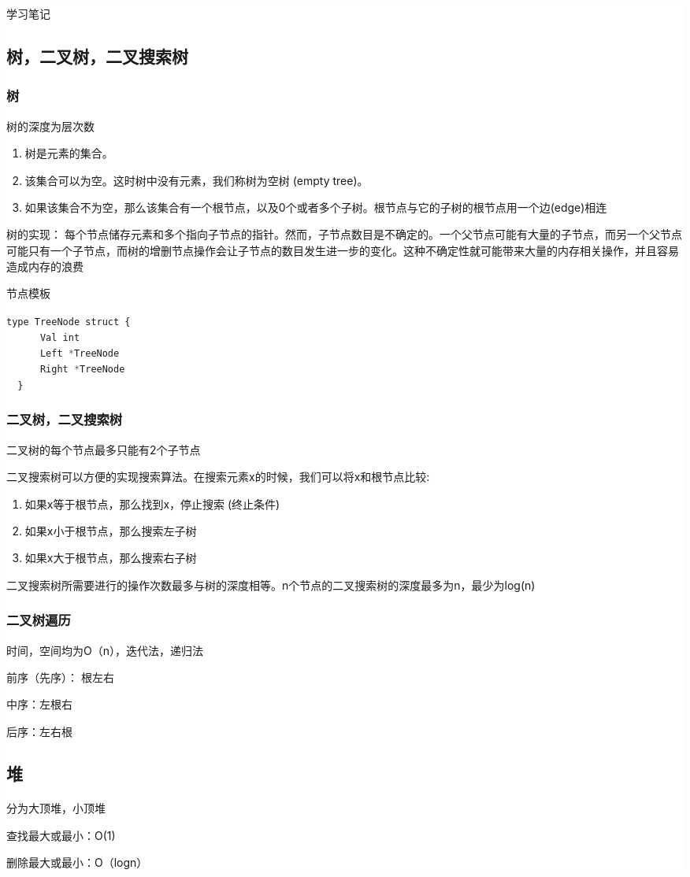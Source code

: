 学习笔记

## 树，二叉树，二叉搜索树

### 树

树的深度为层次数

1. 树是元素的集合。

2. 该集合可以为空。这时树中没有元素，我们称树为空树 (empty tree)。

3. 如果该集合不为空，那么该集合有一个根节点，以及0个或者多个子树。根节点与它的子树的根节点用一个边(edge)相连

树的实现：
每个节点储存元素和多个指向子节点的指针。然而，子节点数目是不确定的。一个父节点可能有大量的子节点，而另一个父节点可能只有一个子节点，而树的增删节点操作会让子节点的数目发生进一步的变化。这种不确定性就可能带来大量的内存相关操作，并且容易造成内存的浪费

节点模板
``` javascript
type TreeNode struct {
      Val int
      Left *TreeNode
      Right *TreeNode
  }
```

### 二叉树，二叉搜索树

二叉树的每个节点最多只能有2个子节点

二叉搜索树可以方便的实现搜索算法。在搜索元素x的时候，我们可以将x和根节点比较:

1. 如果x等于根节点，那么找到x，停止搜索 (终止条件)

2. 如果x小于根节点，那么搜索左子树

3. 如果x大于根节点，那么搜索右子树

二叉搜索树所需要进行的操作次数最多与树的深度相等。n个节点的二叉搜索树的深度最多为n，最少为log(n)

### 二叉树遍历

时间，空间均为O（n），迭代法，递归法

前序（先序）： 根左右

中序：左根右

后序：左右根

## 堆

分为大顶堆，小顶堆

查找最大或最小：O(1)

删除最大或最小：O（logn）
